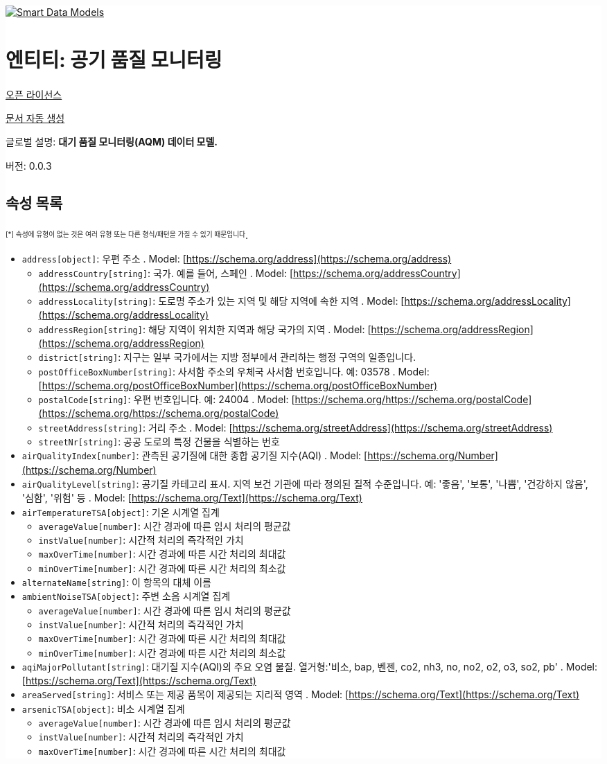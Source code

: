 
    
[![Smart Data Models](https://smartdatamodels.org/wp-content/uploads/2022/01/SmartDataModels_logo.png "Logo")](https://smartdatamodels.org)    

엔티티: 공기 품질 모니터링    
===============

    

    

[오픈 라이선스](https://github.com/smart-data-models//dataModel.Environment/blob/master/AirQualityMonitoring/LICENSE.md)    

[문서 자동 생성](https://docs.google.com/presentation/d/e/2PACX-1vTs-Ng5dIAwkg91oTTUdt8ua7woBXhPnwavZ0FxgR8BsAI_Ek3C5q97Nd94HS8KhP-r_quD4H0fgyt3/pub?start=false&loop=false&delayms=3000#slide=id.gb715ace035_0_60)    

    

    

글로벌 설명: **대기 품질 모니터링(AQM) 데이터 모델.**    

버전: 0.0.3    

    

    

## 속성 목록    

<sup><sub>[*] 속성에 유형이 없는 것은 여러 유형 또는 다른 형식/패턴을 가질 수 있기 때문입니다</sub></sup>.    
- `address[object]`: 우편 주소  . Model: [https://schema.org/address](https://schema.org/address)
	- `addressCountry[string]`: 국가. 예를 들어, 스페인  . Model: [https://schema.org/addressCountry](https://schema.org/addressCountry)    
	- `addressLocality[string]`: 도로명 주소가 있는 지역 및 해당 지역에 속한 지역  . Model: [https://schema.org/addressLocality](https://schema.org/addressLocality)    
	- `addressRegion[string]`: 해당 지역이 위치한 지역과 해당 국가의 지역  . Model: [https://schema.org/addressRegion](https://schema.org/addressRegion)    
	- `district[string]`: 지구는 일부 국가에서는 지방 정부에서 관리하는 행정 구역의 일종입니다.      
	- `postOfficeBoxNumber[string]`: 사서함 주소의 우체국 사서함 번호입니다. 예: 03578  . Model: [https://schema.org/postOfficeBoxNumber](https://schema.org/postOfficeBoxNumber)    
	- `postalCode[string]`: 우편 번호입니다. 예: 24004  . Model: [https://schema.org/https://schema.org/postalCode](https://schema.org/https://schema.org/postalCode)    
	- `streetAddress[string]`: 거리 주소  . Model: [https://schema.org/streetAddress](https://schema.org/streetAddress)    
	- `streetNr[string]`: 공공 도로의 특정 건물을 식별하는 번호      
- `airQualityIndex[number]`: 관측된 공기질에 대한 종합 공기질 지수(AQI)  . Model: [https://schema.org/Number](https://schema.org/Number)
- `airQualityLevel[string]`: 공기질 카테고리 표시. 지역 보건 기관에 따라 정의된 질적 수준입니다. 예: '좋음', '보통', '나쁨', '건강하지 않음', '심함', '위험' 등  . Model: [https://schema.org/Text](https://schema.org/Text)
- `airTemperatureTSA[object]`: 기온 시계열 집계  
	- `averageValue[number]`: 시간 경과에 따른 임시 처리의 평균값      
	- `instValue[number]`: 시간적 처리의 즉각적인 가치      
	- `maxOverTime[number]`: 시간 경과에 따른 시간 처리의 최대값      
	- `minOverTime[number]`: 시간 경과에 따른 시간 처리의 최소값      
- `alternateName[string]`: 이 항목의 대체 이름  
- `ambientNoiseTSA[object]`: 주변 소음 시계열 집계  
	- `averageValue[number]`: 시간 경과에 따른 임시 처리의 평균값      
	- `instValue[number]`: 시간적 처리의 즉각적인 가치      
	- `maxOverTime[number]`: 시간 경과에 따른 시간 처리의 최대값      
	- `minOverTime[number]`: 시간 경과에 따른 시간 처리의 최소값      
- `aqiMajorPollutant[string]`: 대기질 지수(AQI)의 주요 오염 물질. 열거형:'비소, bap, 벤젠, co2, nh3, no, no2, o2, o3, so2, pb'  . Model: [https://schema.org/Text](https://schema.org/Text)
- `areaServed[string]`: 서비스 또는 제공 품목이 제공되는 지리적 영역  . Model: [https://schema.org/Text](https://schema.org/Text)
- `arsenicTSA[object]`: 비소 시계열 집계  
	- `averageValue[number]`: 시간 경과에 따른 임시 처리의 평균값      
	- `instValue[number]`: 시간적 처리의 즉각적인 가치      
	- `maxOverTime[number]`: 시간 경과에 따른 시간 처리의 최대값      
